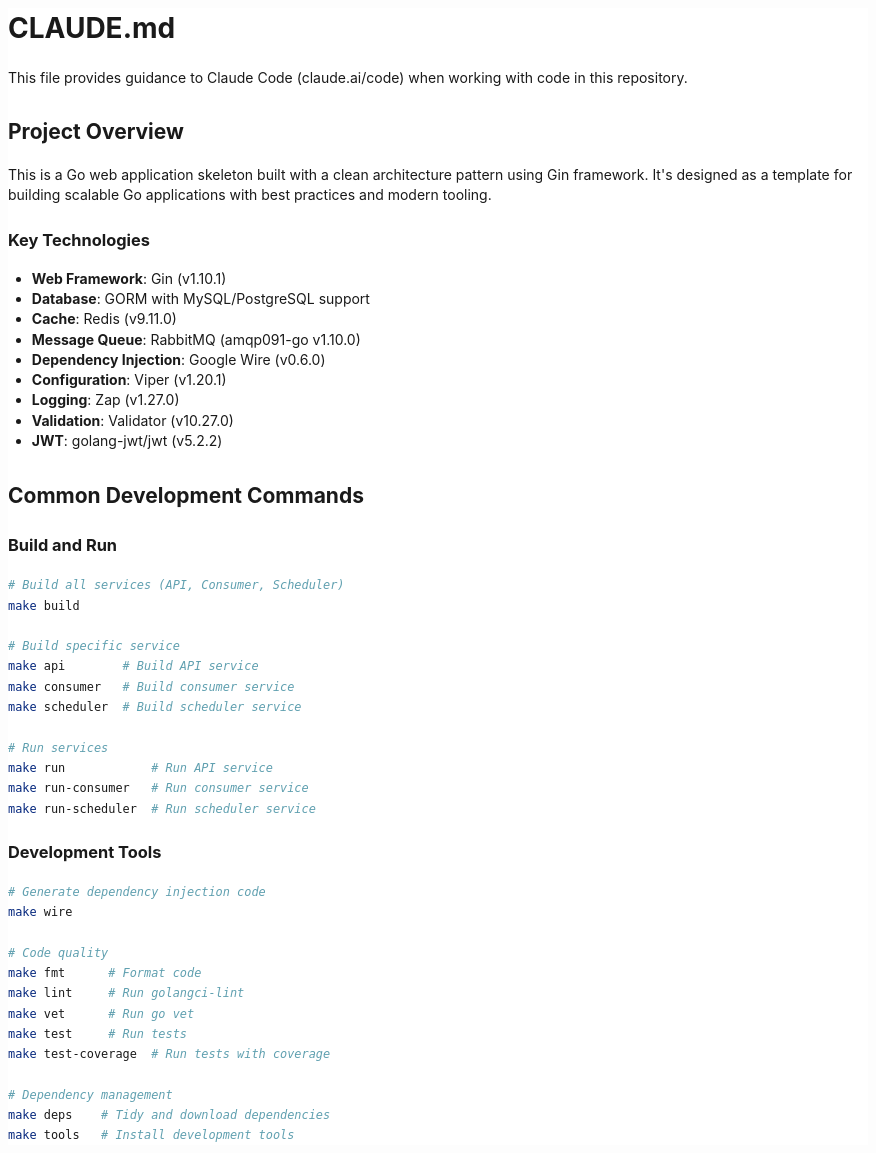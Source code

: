 # CLAUDE.md

This file provides guidance to Claude Code (claude.ai/code) when working with code in this repository.

## Project Overview

This is a Go web application skeleton built with a clean architecture pattern using Gin framework. It's designed as a template for building scalable Go applications with best practices and modern tooling.

### Key Technologies
- **Web Framework**: Gin (v1.10.1)
- **Database**: GORM with MySQL/PostgreSQL support
- **Cache**: Redis (v9.11.0)
- **Message Queue**: RabbitMQ (amqp091-go v1.10.0)
- **Dependency Injection**: Google Wire (v0.6.0)
- **Configuration**: Viper (v1.20.1)
- **Logging**: Zap (v1.27.0)
- **Validation**: Validator (v10.27.0)
- **JWT**: golang-jwt/jwt (v5.2.2)

## Common Development Commands

### Build and Run
```bash
# Build all services (API, Consumer, Scheduler)
make build

# Build specific service
make api        # Build API service
make consumer   # Build consumer service
make scheduler  # Build scheduler service

# Run services
make run            # Run API service
make run-consumer   # Run consumer service
make run-scheduler  # Run scheduler service
```

### Development Tools
```bash
# Generate dependency injection code
make wire

# Code quality
make fmt      # Format code
make lint     # Run golangci-lint
make vet      # Run go vet
make test     # Run tests
make test-coverage  # Run tests with coverage

# Dependency management
make deps    # Tidy and download dependencies
make tools   # Install development tools
```

